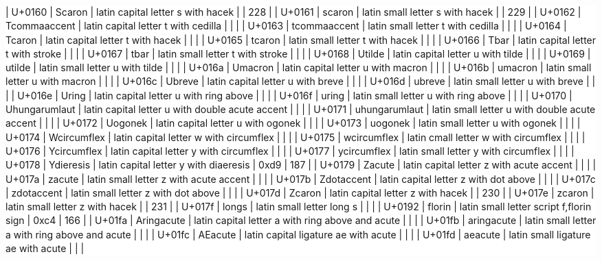 | U+0160  | Scaron               | latin capital letter s with hacek                   |          | 228      |
| U+0161  | scaron               | latin small letter s with hacek                     |          | 229      |
| U+0162  | Tcommaaccent         | latin capital letter t with cedilla                 |          |          |
| U+0163  | tcommaaccent         | latin small letter t with cedilla                   |          |          |
| U+0164  | Tcaron               | latin capital letter t with hacek                   |          |          |
| U+0165  | tcaron               | latin small letter t with hacek                     |          |          |
| U+0166  | Tbar                 | latin capital letter t with stroke                  |          |          |
| U+0167  | tbar                 | latin small letter t with stroke                    |          |          |
| U+0168  | Utilde               | latin capital letter u with tilde                   |          |          |
| U+0169  | utilde               | latin small letter u with tilde                     |          |          |
| U+016a  | Umacron              | latin capital letter u with macron                  |          |          |
| U+016b  | umacron              | latin small letter u with macron                    |          |          |
| U+016c  | Ubreve               | latin capital letter u with breve                   |          |          |
| U+016d  | ubreve               | latin small letter u with breve                     |          |          |
| U+016e  | Uring                | latin capital letter u with ring above              |          |          |
| U+016f  | uring                | latin small letter u with ring above                |          |          |
| U+0170  | Uhungarumlaut        | latin capital letter u with double acute accent     |          |          |
| U+0171  | uhungarumlaut        | latin small letter u with double acute accent       |          |          |
| U+0172  | Uogonek              | latin capital letter u with ogonek                  |          |          |
| U+0173  | uogonek              | latin small letter u with ogonek                    |          |          |
| U+0174  | Wcircumflex          | latin capital letter w with circumflex              |          |          |
| U+0175  | wcircumflex          | latin cmall letter w with circumflex                |          |          |
| U+0176  | Ycircumflex          | latin capital letter y with circumflex              |          |          |
| U+0177  | ycircumflex          | latin small letter y with circumflex                |          |          |
| U+0178  | Ydieresis            | latin capital letter y with diaeresis               | 0xd9     | 187      |
| U+0179  | Zacute               | latin capital letter z with acute accent            |          |          |
| U+017a  | zacute               | latin small letter z with acute accent              |          |          |
| U+017b  | Zdotaccent           | latin capital letter z with dot above               |          |          |
| U+017c  | zdotaccent           | latin small letter z with dot above                 |          |          |
| U+017d  | Zcaron               | latin capital letter z with hacek                   |          | 230      |
| U+017e  | zcaron               | latin small letter z with hacek                     |          | 231      |
| U+017f  | longs                | latin small letter long s                           |          |          |
| U+0192  | florin               | latin small letter script f,florin sign             | 0xc4     | 166      |
| U+01fa  | Aringacute           | latin capital letter a with ring above and acute    |          |          |
| U+01fb  | aringacute           | latin small letter a with ring above and acute      |          |          |
| U+01fc  | AEacute              | latin capital ligature ae with acute                |          |          |
| U+01fd  | aeacute              | latin small ligature ae with acute                  |          |          |